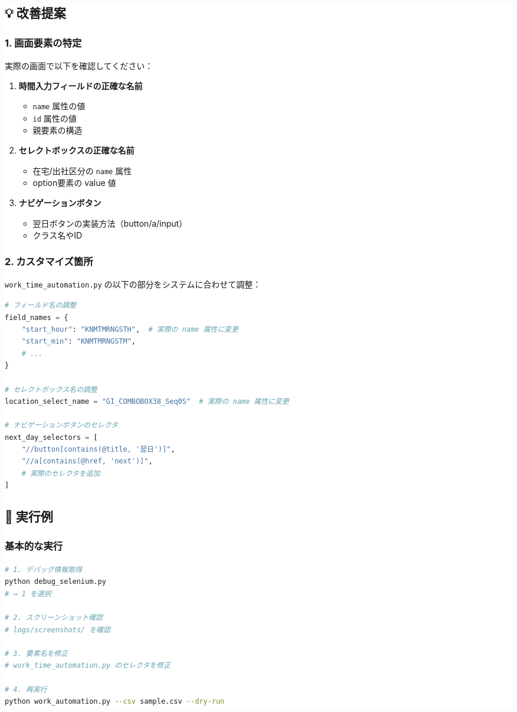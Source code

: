 ## 💡 改善提案

### 1. **画面要素の特定**

実際の画面で以下を確認してください：

1. **時間入力フィールドの正確な名前**
   - `name` 属性の値
   - `id` 属性の値
   - 親要素の構造

2. **セレクトボックスの正確な名前**
   - 在宅/出社区分の `name` 属性
   - option要素の value 値

3. **ナビゲーションボタン**
   - 翌日ボタンの実装方法（button/a/input）
   - クラス名やID

### 2. **カスタマイズ箇所**

`work_time_automation.py` の以下の部分をシステムに合わせて調整：

```python
# フィールド名の調整
field_names = {
    "start_hour": "KNMTMRNGSTH",  # 実際の name 属性に変更
    "start_min": "KNMTMRNGSTM",
    # ...
}

# セレクトボックス名の調整
location_select_name = "GI_COMBOBOX38_Seq0S"  # 実際の name 属性に変更

# ナビゲーションボタンのセレクタ
next_day_selectors = [
    "//button[contains(@title, '翌日')]",
    "//a[contains(@href, 'next')]",
    # 実際のセレクタを追加
]
```

## 🚀 実行例

### 基本的な実行
```bash
# 1. デバッグ情報取得
python debug_selenium.py
# → 1 を選択

# 2. スクリーンショット確認
# logs/screenshots/ を確認

# 3. 要素名を修正
# work_time_automation.py のセレクタを修正

# 4. 再実行
python work_automation.py --csv sample.csv --dry-run
```
